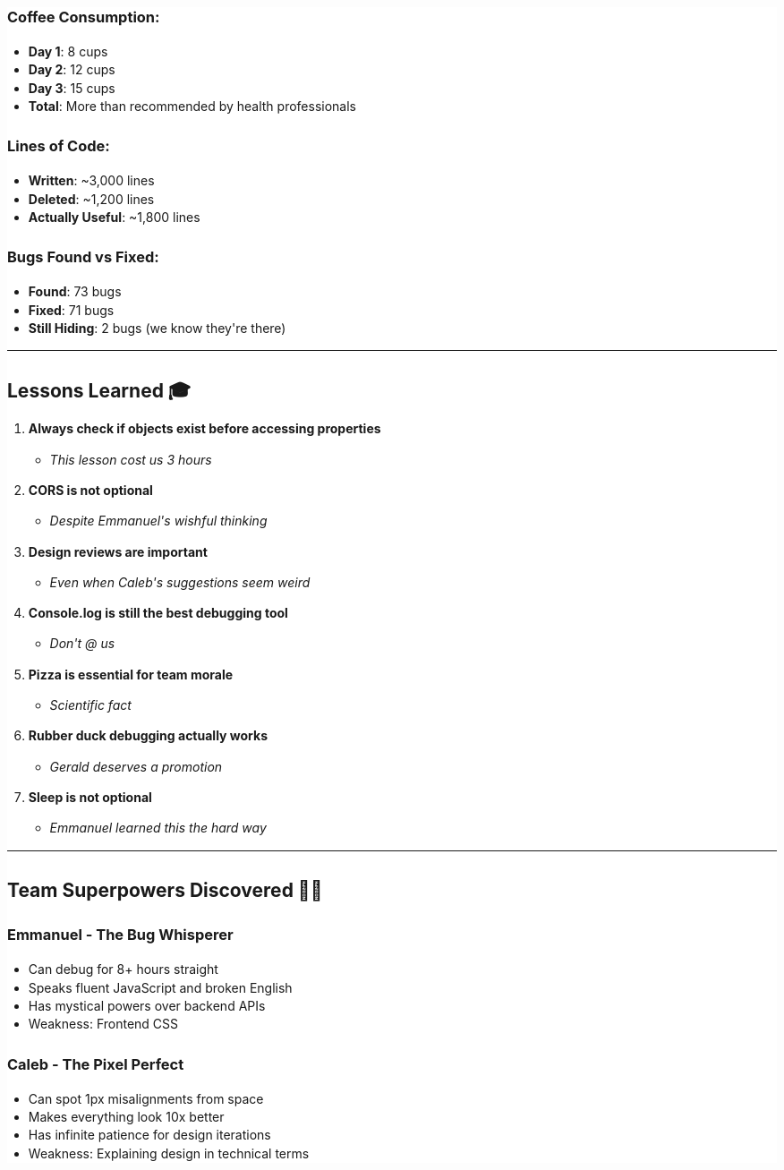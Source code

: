### **Coffee Consumption:**
- **Day 1**: 8 cups
- **Day 2**: 12 cups  
- **Day 3**: 15 cups
- **Total**: More than recommended by health professionals

### **Lines of Code:**
- **Written**: ~3,000 lines
- **Deleted**: ~1,200 lines
- **Actually Useful**: ~1,800 lines

### **Bugs Found vs Fixed:**
- **Found**: 73 bugs
- **Fixed**: 71 bugs
- **Still Hiding**: 2 bugs (we know they're there)

---

## Lessons Learned 🎓

1. **Always check if objects exist before accessing properties**
   - *This lesson cost us 3 hours*

2. **CORS is not optional**
   - *Despite Emmanuel's wishful thinking*

3. **Design reviews are important**
   - *Even when Caleb's suggestions seem weird*

4. **Console.log is still the best debugging tool**
   - *Don't @ us*

5. **Pizza is essential for team morale**
   - *Scientific fact*

6. **Rubber duck debugging actually works**
   - *Gerald deserves a promotion*

7. **Sleep is not optional**
   - *Emmanuel learned this the hard way*

---

## Team Superpowers Discovered 🦸‍♂️

### **Emmanuel** - The Bug Whisperer
- Can debug for 8+ hours straight
- Speaks fluent JavaScript and broken English
- Has mystical powers over backend APIs
- Weakness: Frontend CSS

### **Caleb** - The Pixel Perfect
- Can spot 1px misalignments from space
- Makes everything look 10x better
- Has infinite patience for design iterations
- Weakness: Explaining design in technical terms
